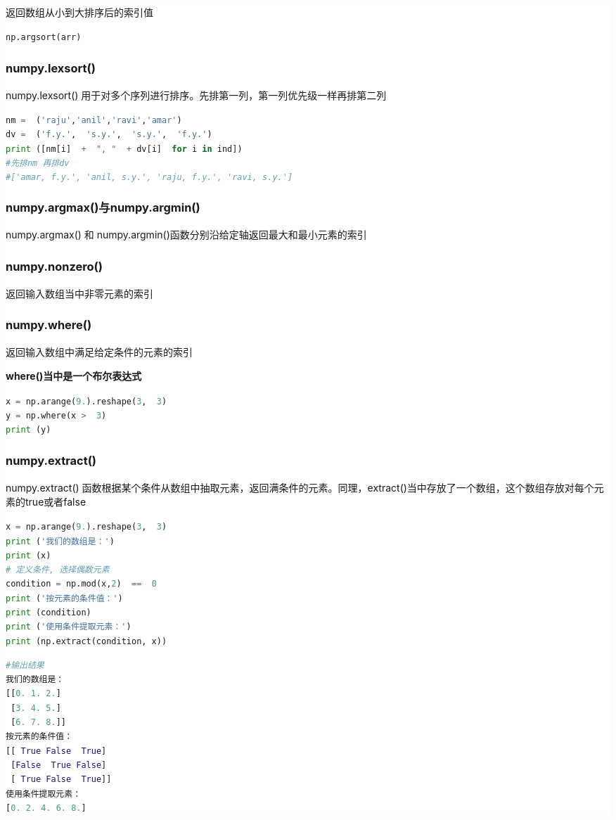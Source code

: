 返回数组从小到大排序后的索引值

```python
np.argsort(arr)
```

### numpy.lexsort()

numpy.lexsort() 用于对多个序列进行排序。先排第一列，第一列优先级一样再排第二列

```python
nm =  ('raju','anil','ravi','amar') 
dv =  ('f.y.',  's.y.',  's.y.',  'f.y.') 
print ([nm[i]  +  ", "  + dv[i]  for i in ind])
#先排nm 再排dv
#['amar, f.y.', 'anil, s.y.', 'raju, f.y.', 'ravi, s.y.']
```

### numpy.argmax()与numpy.argmin()

numpy.argmax() 和 numpy.argmin()函数分别沿给定轴返回最大和最小元素的索引

### numpy.nonzero()

返回输入数组当中非零元素的索引

### numpy.where()

返回输入数组中满足给定条件的元素的索引

**where()当中是一个布尔表达式**

```python
x = np.arange(9.).reshape(3,  3)  
y = np.where(x >  3)  
print (y)
```

### numpy.extract()

numpy.extract() 函数根据某个条件从数组中抽取元素，返回满条件的元素。同理，extract()当中存放了一个数组，这个数组存放对每个元素的true或者false

```python
x = np.arange(9.).reshape(3,  3)  
print ('我们的数组是：')
print (x)
# 定义条件, 选择偶数元素
condition = np.mod(x,2)  ==  0  
print ('按元素的条件值：')
print (condition)
print ('使用条件提取元素：')
print (np.extract(condition, x))
```

```python
#输出结果
我们的数组是：
[[0. 1. 2.]
 [3. 4. 5.]
 [6. 7. 8.]]
按元素的条件值：
[[ True False  True]
 [False  True False]
 [ True False  True]]
使用条件提取元素：
[0. 2. 4. 6. 8.]
```
